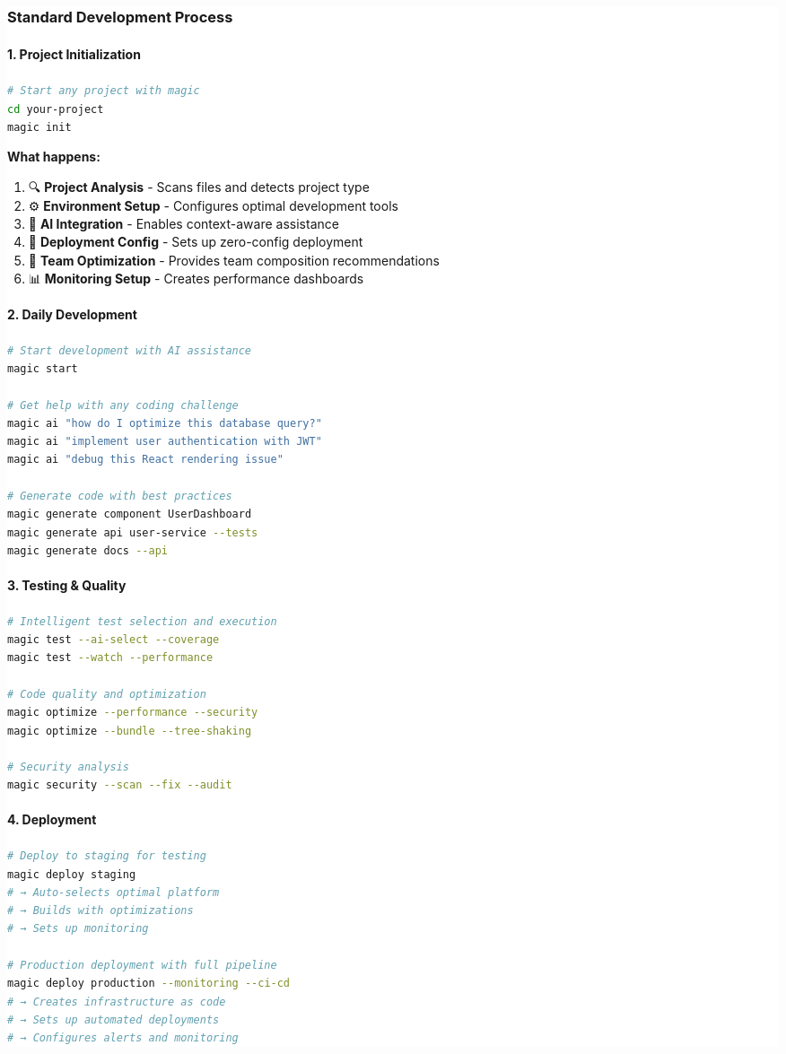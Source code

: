 ### Standard Development Process

#### 1. **Project Initialization**
```bash
# Start any project with magic
cd your-project
magic init
```

**What happens:**
1. 🔍 **Project Analysis** - Scans files and detects project type
2. ⚙️ **Environment Setup** - Configures optimal development tools
3. 🤖 **AI Integration** - Enables context-aware assistance
4. 🚀 **Deployment Config** - Sets up zero-config deployment
5. 👥 **Team Optimization** - Provides team composition recommendations
6. 📊 **Monitoring Setup** - Creates performance dashboards

#### 2. **Daily Development**
```bash
# Start development with AI assistance
magic start

# Get help with any coding challenge
magic ai "how do I optimize this database query?"
magic ai "implement user authentication with JWT"
magic ai "debug this React rendering issue"

# Generate code with best practices
magic generate component UserDashboard
magic generate api user-service --tests
magic generate docs --api
```

#### 3. **Testing & Quality**
```bash
# Intelligent test selection and execution
magic test --ai-select --coverage
magic test --watch --performance

# Code quality and optimization
magic optimize --performance --security
magic optimize --bundle --tree-shaking

# Security analysis
magic security --scan --fix --audit
```

#### 4. **Deployment**
```bash
# Deploy to staging for testing
magic deploy staging
# → Auto-selects optimal platform
# → Builds with optimizations
# → Sets up monitoring

# Production deployment with full pipeline
magic deploy production --monitoring --ci-cd
# → Creates infrastructure as code
# → Sets up automated deployments
# → Configures alerts and monitoring
```
